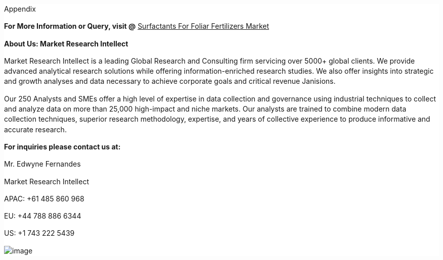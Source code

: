 Appendix</span></em></p><p><span class="font-[700]"><strong>For More Information or Query, visit&nbsp;@</strong>&nbsp;</span><span class="font-[700]"><a href="https://www.marketresearchintellect.com/product/global-surfactants-for-foliar-fertilizers-market/?utm_source=Linkedin&utm_medium=017" target="_blank" data-tracking-control-name="article-ssr-frontend-pulse_little-text-block" data-tracking-will-navigate="" data-test-link="">Surfactants For Foliar Fertilizers Market</a></span></p><p><strong><span class="font-[700]">About Us: Market Research Intellect</span></strong></p><p><span class="">Market Research Intellect is a leading Global Research and Consulting firm servicing over 5000+ global clients. We provide advanced analytical research solutions while offering information-enriched research studies.&nbsp;</span>We also offer insights into strategic and growth analyses and data necessary to achieve corporate goals and critical revenue Janisions.</p><p><span class="">Our 250 Analysts and SMEs offer a high level of expertise in data collection and governance using industrial techniques to collect and analyze data on more than 25,000 high-impact and niche markets. Our analysts are trained to combine modern data collection techniques, superior research methodology, expertise, and years of collective experience to produce informative and accurate research.</span></p><p><strong>For inquiries please contact us at:</strong></p><p>Mr. Edwyne Fernandes</p><p>Market Research Intellect</p><p>APAC: +61 485 860 968</p><p>EU: +44 788 886 6344</p><p>US: +1 743 222 5439</p>
![image](https://github.com/user-attachments/assets/a5dab1d9-fbe7-40b2-af9f-b4448714d461)
